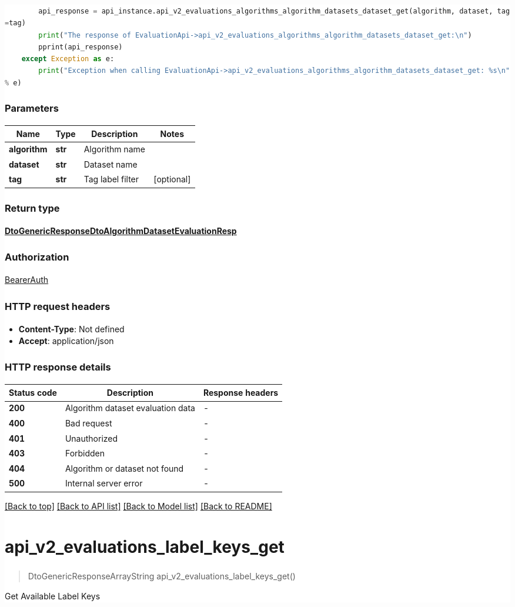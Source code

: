 ```python
        api_response = api_instance.api_v2_evaluations_algorithms_algorithm_datasets_dataset_get(algorithm, dataset, tag=tag)
        print("The response of EvaluationApi->api_v2_evaluations_algorithms_algorithm_datasets_dataset_get:\n")
        pprint(api_response)
    except Exception as e:
        print("Exception when calling EvaluationApi->api_v2_evaluations_algorithms_algorithm_datasets_dataset_get: %s\n" % e)
```



### Parameters


Name | Type | Description  | Notes
------------- | ------------- | ------------- | -------------
 **algorithm** | **str**| Algorithm name | 
 **dataset** | **str**| Dataset name | 
 **tag** | **str**| Tag label filter | [optional] 

### Return type

[**DtoGenericResponseDtoAlgorithmDatasetEvaluationResp**](DtoGenericResponseDtoAlgorithmDatasetEvaluationResp.md)

### Authorization

[BearerAuth](../README.md#BearerAuth)

### HTTP request headers

 - **Content-Type**: Not defined
 - **Accept**: application/json

### HTTP response details

| Status code | Description | Response headers |
|-------------|-------------|------------------|
**200** | Algorithm dataset evaluation data |  -  |
**400** | Bad request |  -  |
**401** | Unauthorized |  -  |
**403** | Forbidden |  -  |
**404** | Algorithm or dataset not found |  -  |
**500** | Internal server error |  -  |

[[Back to top]](#) [[Back to API list]](../README.md#documentation-for-api-endpoints) [[Back to Model list]](../README.md#documentation-for-models) [[Back to README]](../README.md)

# **api_v2_evaluations_label_keys_get**
> DtoGenericResponseArrayString api_v2_evaluations_label_keys_get()

Get Available Label Keys

